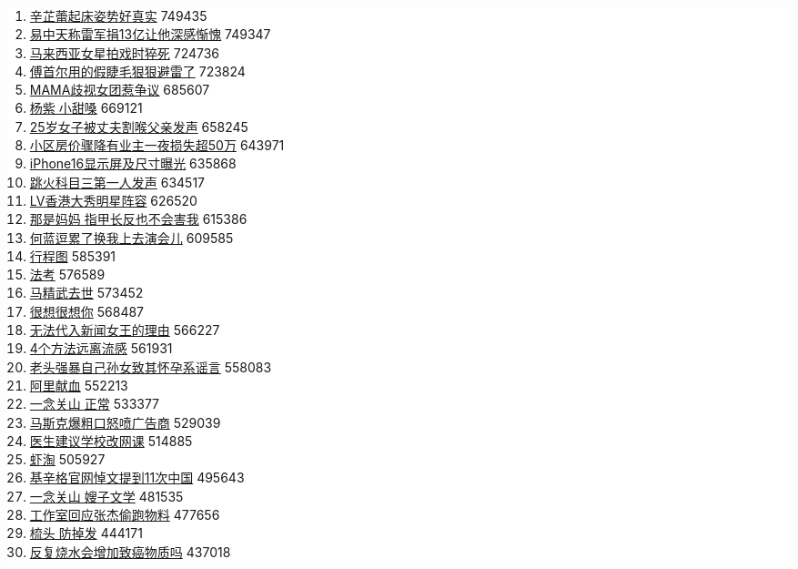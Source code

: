 1. [辛芷蕾起床姿势好真实](https://s.weibo.com/weibo?q=%E8%BE%9B%E8%8A%B7%E8%95%BE%E8%B5%B7%E5%BA%8A%E5%A7%BF%E5%8A%BF%E5%A5%BD%E7%9C%9F%E5%AE%9E&t=31&band_rank=19&Refer=top) 749435
1. [易中天称雷军捐13亿让他深感惭愧](https://s.weibo.com/weibo?q=%23%E6%98%93%E4%B8%AD%E5%A4%A9%E7%A7%B0%E9%9B%B7%E5%86%9B%E6%8D%9013%E4%BA%BF%E8%AE%A9%E4%BB%96%E6%B7%B1%E6%84%9F%E6%83%AD%E6%84%A7%23&t=31&band_rank=13&Refer=top) 749347
1. [马来西亚女星拍戏时猝死](https://s.weibo.com/weibo?q=%23%E9%A9%AC%E6%9D%A5%E8%A5%BF%E4%BA%9A%E5%A5%B3%E6%98%9F%E6%8B%8D%E6%88%8F%E6%97%B6%E7%8C%9D%E6%AD%BB%23&t=31&band_rank=6&Refer=top) 724736
1. [傅首尔用的假睫毛狠狠避雷了](https://s.weibo.com/weibo?q=%E5%82%85%E9%A6%96%E5%B0%94%E7%94%A8%E7%9A%84%E5%81%87%E7%9D%AB%E6%AF%9B%E7%8B%A0%E7%8B%A0%E9%81%BF%E9%9B%B7%E4%BA%86&t=31&band_rank=4&Refer=top) 723824
1. [MAMA歧视女团惹争议](https://s.weibo.com/weibo?q=%23MAMA%E6%AD%A7%E8%A7%86%E5%A5%B3%E5%9B%A2%E6%83%B9%E4%BA%89%E8%AE%AE%23&t=31&band_rank=5&Refer=top) 685607
1. [杨紫 小甜嗓](https://s.weibo.com/weibo?q=%E6%9D%A8%E7%B4%AB%20%E5%B0%8F%E7%94%9C%E5%97%93&t=31&band_rank=15&Refer=top) 669121
1. [25岁女子被丈夫割喉父亲发声](https://s.weibo.com/weibo?q=%2325%E5%B2%81%E5%A5%B3%E5%AD%90%E8%A2%AB%E4%B8%88%E5%A4%AB%E5%89%B2%E5%96%89%E7%88%B6%E4%BA%B2%E5%8F%91%E5%A3%B0%23&t=31&band_rank=21&Refer=top) 658245
1. [小区房价骤降有业主一夜损失超50万](https://s.weibo.com/weibo?q=%23%E5%B0%8F%E5%8C%BA%E6%88%BF%E4%BB%B7%E9%AA%A4%E9%99%8D%E6%9C%89%E4%B8%9A%E4%B8%BB%E4%B8%80%E5%A4%9C%E6%8D%9F%E5%A4%B1%E8%B6%8550%E4%B8%87%23&t=31&band_rank=29&Refer=top) 643971
1. [iPhone16显示屏及尺寸曝光](https://s.weibo.com/weibo?q=%23iPhone16%E6%98%BE%E7%A4%BA%E5%B1%8F%E5%8F%8A%E5%B0%BA%E5%AF%B8%E6%9B%9D%E5%85%89%23&t=31&band_rank=21&Refer=top) 635868
1. [跳火科目三第一人发声](https://s.weibo.com/weibo?q=%23%E8%B7%B3%E7%81%AB%E7%A7%91%E7%9B%AE%E4%B8%89%E7%AC%AC%E4%B8%80%E4%BA%BA%E5%8F%91%E5%A3%B0%23&t=31&band_rank=24&Refer=top) 634517
1. [LV香港大秀明星阵容](https://s.weibo.com/weibo?q=%23LV%E9%A6%99%E6%B8%AF%E5%A4%A7%E7%A7%80%E6%98%8E%E6%98%9F%E9%98%B5%E5%AE%B9%23&t=31&band_rank=19&Refer=top) 626520
1. [那是妈妈 指甲长反也不会害我](https://s.weibo.com/weibo?q=%E9%82%A3%E6%98%AF%E5%A6%88%E5%A6%88%20%E6%8C%87%E7%94%B2%E9%95%BF%E5%8F%8D%E4%B9%9F%E4%B8%8D%E4%BC%9A%E5%AE%B3%E6%88%91&t=31&band_rank=2&Refer=top) 615386
1. [何蓝逗累了换我上去演会儿](https://s.weibo.com/weibo?q=%E4%BD%95%E8%93%9D%E9%80%97%E7%B4%AF%E4%BA%86%E6%8D%A2%E6%88%91%E4%B8%8A%E5%8E%BB%E6%BC%94%E4%BC%9A%E5%84%BF&t=31&band_rank=16&Refer=top) 609585
1. [行程图](https://s.weibo.com/weibo?q=%E8%A1%8C%E7%A8%8B%E5%9B%BE&t=31&band_rank=40&Refer=top) 585391
1. [法考](https://s.weibo.com/weibo?q=%E6%B3%95%E8%80%83&t=31&band_rank=2&Refer=top) 576589
1. [马精武去世](https://s.weibo.com/weibo?q=%23%E9%A9%AC%E7%B2%BE%E6%AD%A6%E5%8E%BB%E4%B8%96%23&t=31&band_rank=37&Refer=top) 573452
1. [很想很想你](https://s.weibo.com/weibo?q=%E5%BE%88%E6%83%B3%E5%BE%88%E6%83%B3%E4%BD%A0&t=31&band_rank=27&Refer=top) 568487
1. [无法代入新闻女王的理由](https://s.weibo.com/weibo?q=%E6%97%A0%E6%B3%95%E4%BB%A3%E5%85%A5%E6%96%B0%E9%97%BB%E5%A5%B3%E7%8E%8B%E7%9A%84%E7%90%86%E7%94%B1&t=31&band_rank=24&Refer=top) 566227
1. [4个方法远离流感](https://s.weibo.com/weibo?q=%234%E4%B8%AA%E6%96%B9%E6%B3%95%E8%BF%9C%E7%A6%BB%E6%B5%81%E6%84%9F%23&t=31&band_rank=3&Refer=top) 561931
1. [老头强暴自己孙女致其怀孕系谣言](https://s.weibo.com/weibo?q=%23%E8%80%81%E5%A4%B4%E5%BC%BA%E6%9A%B4%E8%87%AA%E5%B7%B1%E5%AD%99%E5%A5%B3%E8%87%B4%E5%85%B6%E6%80%80%E5%AD%95%E7%B3%BB%E8%B0%A3%E8%A8%80%23&t=31&band_rank=22&Refer=top) 558083
1. [阿里献血](https://s.weibo.com/weibo?q=%E9%98%BF%E9%87%8C%E7%8C%AE%E8%A1%80&t=31&band_rank=35&Refer=top) 552213
1. [一念关山 正常](https://s.weibo.com/weibo?q=%E4%B8%80%E5%BF%B5%E5%85%B3%E5%B1%B1%20%E6%AD%A3%E5%B8%B8&t=31&band_rank=31&Refer=top) 533377
1. [马斯克爆粗口怒喷广告商](https://s.weibo.com/weibo?q=%23%E9%A9%AC%E6%96%AF%E5%85%8B%E7%88%86%E7%B2%97%E5%8F%A3%E6%80%92%E5%96%B7%E5%B9%BF%E5%91%8A%E5%95%86%23&t=31&band_rank=27&Refer=top) 529039
1. [医生建议学校改网课](https://s.weibo.com/weibo?q=%23%E5%8C%BB%E7%94%9F%E5%BB%BA%E8%AE%AE%E5%AD%A6%E6%A0%A1%E6%94%B9%E7%BD%91%E8%AF%BE%23&t=31&band_rank=38&Refer=top) 514885
1. [虾淘](https://s.weibo.com/weibo?q=%E8%99%BE%E6%B7%98&t=31&band_rank=46&Refer=top) 505927
1. [基辛格官网悼文提到11次中国](https://s.weibo.com/weibo?q=%23%E5%9F%BA%E8%BE%9B%E6%A0%BC%E5%AE%98%E7%BD%91%E6%82%BC%E6%96%87%E6%8F%90%E5%88%B011%E6%AC%A1%E4%B8%AD%E5%9B%BD%23&t=31&band_rank=13&Refer=top) 495643
1. [一念关山 嫂子文学](https://s.weibo.com/weibo?q=%E4%B8%80%E5%BF%B5%E5%85%B3%E5%B1%B1%20%E5%AB%82%E5%AD%90%E6%96%87%E5%AD%A6&t=31&band_rank=14&Refer=top) 481535
1. [工作室回应张杰偷跑物料](https://s.weibo.com/weibo?q=%23%E5%B7%A5%E4%BD%9C%E5%AE%A4%E5%9B%9E%E5%BA%94%E5%BC%A0%E6%9D%B0%E5%81%B7%E8%B7%91%E7%89%A9%E6%96%99%23&t=31&band_rank=5&Refer=top) 477656
1. [梳头 防掉发](https://s.weibo.com/weibo?q=%E6%A2%B3%E5%A4%B4%20%E9%98%B2%E6%8E%89%E5%8F%91&t=31&band_rank=9&Refer=top) 444171
1. [反复烧水会增加致癌物质吗](https://s.weibo.com/weibo?q=%23%E5%8F%8D%E5%A4%8D%E7%83%A7%E6%B0%B4%E4%BC%9A%E5%A2%9E%E5%8A%A0%E8%87%B4%E7%99%8C%E7%89%A9%E8%B4%A8%E5%90%97%23&t=31&band_rank=25&Refer=top) 437018
